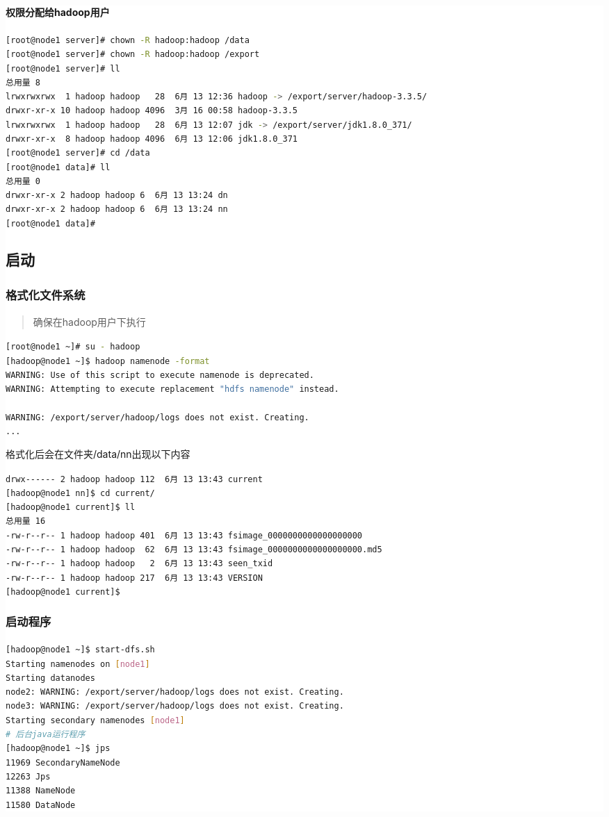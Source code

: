 #### 权限分配给hadoop用户
```bash
[root@node1 server]# chown -R hadoop:hadoop /data
[root@node1 server]# chown -R hadoop:hadoop /export
[root@node1 server]# ll
总用量 8
lrwxrwxrwx  1 hadoop hadoop   28  6月 13 12:36 hadoop -> /export/server/hadoop-3.3.5/
drwxr-xr-x 10 hadoop hadoop 4096  3月 16 00:58 hadoop-3.3.5
lrwxrwxrwx  1 hadoop hadoop   28  6月 13 12:07 jdk -> /export/server/jdk1.8.0_371/
drwxr-xr-x  8 hadoop hadoop 4096  6月 13 12:06 jdk1.8.0_371
[root@node1 server]# cd /data
[root@node1 data]# ll
总用量 0
drwxr-xr-x 2 hadoop hadoop 6  6月 13 13:24 dn
drwxr-xr-x 2 hadoop hadoop 6  6月 13 13:24 nn
[root@node1 data]# 
```

## 启动

### 格式化文件系统
> 确保在hadoop用户下执行

```bash
[root@node1 ~]# su - hadoop
[hadoop@node1 ~]$ hadoop namenode -format
WARNING: Use of this script to execute namenode is deprecated.
WARNING: Attempting to execute replacement "hdfs namenode" instead.

WARNING: /export/server/hadoop/logs does not exist. Creating.
...
```

格式化后会在文件夹/data/nn出现以下内容

```bash
drwx------ 2 hadoop hadoop 112  6月 13 13:43 current
[hadoop@node1 nn]$ cd current/
[hadoop@node1 current]$ ll
总用量 16
-rw-r--r-- 1 hadoop hadoop 401  6月 13 13:43 fsimage_0000000000000000000
-rw-r--r-- 1 hadoop hadoop  62  6月 13 13:43 fsimage_0000000000000000000.md5
-rw-r--r-- 1 hadoop hadoop   2  6月 13 13:43 seen_txid
-rw-r--r-- 1 hadoop hadoop 217  6月 13 13:43 VERSION
[hadoop@node1 current]$ 
```

### 启动程序
```bash
[hadoop@node1 ~]$ start-dfs.sh
Starting namenodes on [node1]
Starting datanodes
node2: WARNING: /export/server/hadoop/logs does not exist. Creating.
node3: WARNING: /export/server/hadoop/logs does not exist. Creating.
Starting secondary namenodes [node1]
# 后台java运行程序
[hadoop@node1 ~]$ jps
11969 SecondaryNameNode
12263 Jps
11388 NameNode
11580 DataNode
```
